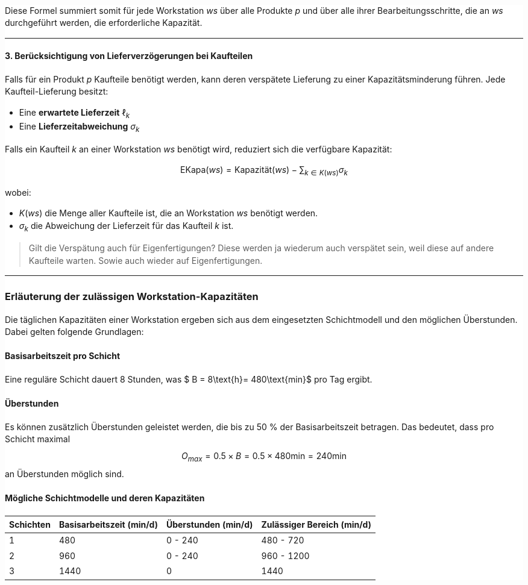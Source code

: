 Diese Formel summiert somit für jede Workstation $ws$ über alle Produkte $p$ und über alle ihrer
Bearbeitungsschritte, die an $ws$ durchgeführt werden, die erforderliche Kapazität.


---

#### 3. Berücksichtigung von Lieferverzögerungen bei Kaufteilen

Falls für ein Produkt $p$ Kaufteile benötigt werden, kann deren verspätete Lieferung zu einer
Kapazitätsminderung führen. Jede Kaufteil-Lieferung besitzt:

- Eine **erwartete Lieferzeit** $\ell_k$
- Eine **Lieferzeitabweichung** $\sigma_k$

Falls ein Kaufteil $k$ an einer Workstation $ws$ benötigt wird, reduziert sich die verfügbare
Kapazität:

$$
\text{EKapa}(ws) = \text{Kapazität}(ws) - \sum_{k \in K(ws)} \sigma_k
$$

wobei:

- $K(ws)$ die Menge aller Kaufteile ist, die an Workstation $ws$ benötigt werden.
- $\sigma_k$ die Abweichung der Lieferzeit für das Kaufteil $k$ ist.

> Gilt die Verspätung auch für Eigenfertigungen? Diese werden ja wiederum auch verspätet sein, weil
> diese auf andere
> Kaufteile warten. Sowie auch wieder auf Eigenfertigungen.

---

### Erläuterung der zulässigen Workstation-Kapazitäten

Die täglichen Kapazitäten einer Workstation ergeben sich aus dem eingesetzten Schichtmodell und den
möglichen Überstunden. Dabei gelten folgende Grundlagen:

#### Basisarbeitszeit pro Schicht

Eine reguläre Schicht dauert 8 Stunden, was $ B = 8\text{h}= 480\text{min}$
pro Tag ergibt.

#### Überstunden

Es können zusätzlich Überstunden geleistet werden, die bis zu 50 % der Basisarbeitszeit betragen.
Das bedeutet, dass pro Schicht maximal  
$$
O_{max} = 0.5 \times B = 0.5 \times 480\text{min} = 240\text{min}
$$
an Überstunden möglich sind.

#### Mögliche Schichtmodelle und deren Kapazitäten

| Schichten | Basisarbeitszeit (min/d) | Überstunden (min/d) | Zulässiger Bereich (min/d) | 
|-----------|--------------------------|---------------------|----------------------------|
| 1         | 480                      | 0 - 240             | 480 - 720                  |
| 2         | 960                      | 0 - 240             | 960 - 1200                 |
| 3         | 1440                     | 0                   | 1440                       |
